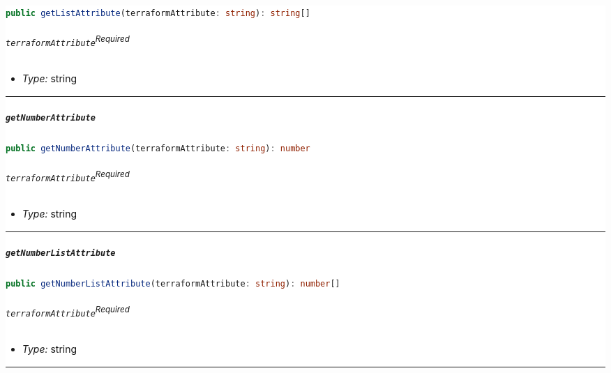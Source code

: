```typescript
public getListAttribute(terraformAttribute: string): string[]
```

###### `terraformAttribute`<sup>Required</sup> <a name="terraformAttribute" id="rhizo-co-terraform-provider-oci.containerengineClusterCompleteCredentialRotationManagement.ContainerengineClusterCompleteCredentialRotationManagementTimeoutsOutputReference.getListAttribute.parameter.terraformAttribute"></a>

- *Type:* string

---

##### `getNumberAttribute` <a name="getNumberAttribute" id="rhizo-co-terraform-provider-oci.containerengineClusterCompleteCredentialRotationManagement.ContainerengineClusterCompleteCredentialRotationManagementTimeoutsOutputReference.getNumberAttribute"></a>

```typescript
public getNumberAttribute(terraformAttribute: string): number
```

###### `terraformAttribute`<sup>Required</sup> <a name="terraformAttribute" id="rhizo-co-terraform-provider-oci.containerengineClusterCompleteCredentialRotationManagement.ContainerengineClusterCompleteCredentialRotationManagementTimeoutsOutputReference.getNumberAttribute.parameter.terraformAttribute"></a>

- *Type:* string

---

##### `getNumberListAttribute` <a name="getNumberListAttribute" id="rhizo-co-terraform-provider-oci.containerengineClusterCompleteCredentialRotationManagement.ContainerengineClusterCompleteCredentialRotationManagementTimeoutsOutputReference.getNumberListAttribute"></a>

```typescript
public getNumberListAttribute(terraformAttribute: string): number[]
```

###### `terraformAttribute`<sup>Required</sup> <a name="terraformAttribute" id="rhizo-co-terraform-provider-oci.containerengineClusterCompleteCredentialRotationManagement.ContainerengineClusterCompleteCredentialRotationManagementTimeoutsOutputReference.getNumberListAttribute.parameter.terraformAttribute"></a>

- *Type:* string

---
